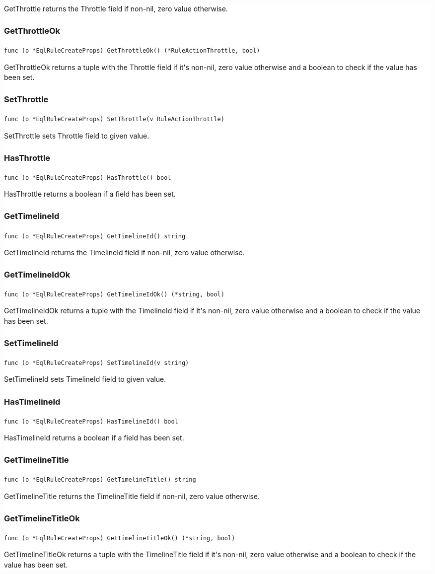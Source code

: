 GetThrottle returns the Throttle field if non-nil, zero value otherwise.

### GetThrottleOk

`func (o *EqlRuleCreateProps) GetThrottleOk() (*RuleActionThrottle, bool)`

GetThrottleOk returns a tuple with the Throttle field if it's non-nil, zero value otherwise
and a boolean to check if the value has been set.

### SetThrottle

`func (o *EqlRuleCreateProps) SetThrottle(v RuleActionThrottle)`

SetThrottle sets Throttle field to given value.

### HasThrottle

`func (o *EqlRuleCreateProps) HasThrottle() bool`

HasThrottle returns a boolean if a field has been set.

### GetTimelineId

`func (o *EqlRuleCreateProps) GetTimelineId() string`

GetTimelineId returns the TimelineId field if non-nil, zero value otherwise.

### GetTimelineIdOk

`func (o *EqlRuleCreateProps) GetTimelineIdOk() (*string, bool)`

GetTimelineIdOk returns a tuple with the TimelineId field if it's non-nil, zero value otherwise
and a boolean to check if the value has been set.

### SetTimelineId

`func (o *EqlRuleCreateProps) SetTimelineId(v string)`

SetTimelineId sets TimelineId field to given value.

### HasTimelineId

`func (o *EqlRuleCreateProps) HasTimelineId() bool`

HasTimelineId returns a boolean if a field has been set.

### GetTimelineTitle

`func (o *EqlRuleCreateProps) GetTimelineTitle() string`

GetTimelineTitle returns the TimelineTitle field if non-nil, zero value otherwise.

### GetTimelineTitleOk

`func (o *EqlRuleCreateProps) GetTimelineTitleOk() (*string, bool)`

GetTimelineTitleOk returns a tuple with the TimelineTitle field if it's non-nil, zero value otherwise
and a boolean to check if the value has been set.
